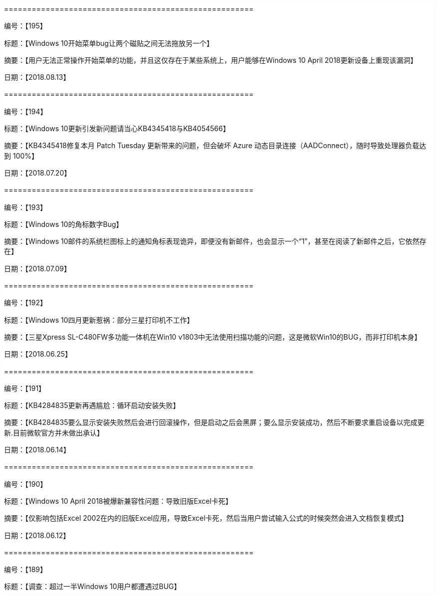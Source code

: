 ======================================================

编号：【195】

标题：【Windows 10开始菜单bug让两个磁贴之间无法拖放另一个】

摘要：【用户无法正常操作开始菜单的功能，并且这仅存在于某些系统上，用户能够在Windows 10 April 2018更新设备上重现该漏洞】

日期：【2018.08.13】

======================================================

编号：【194】

标题：【Windows 10更新引发新问题请当心KB4345418与KB4054566】

摘要：【KB4345418修复本月 Patch Tuesday 更新带来的问题，但会破坏 Azure 动态目录连接（AADConnect），随时导致处理器负载达到 100%】

日期：【2018.07.20】

======================================================

编号：【193】

标题：【Windows 10的角标数字Bug】

摘要：【Windows 10邮件的系统栏图标上的通知角标表现诡异，即便没有新邮件，也会显示一个“1”，甚至在阅读了新邮件之后，它依然存在】

日期：【2018.07.09】

======================================================

编号：【192】

标题：【Windows 10四月更新惹祸：部分三星打印机不工作】

摘要：【三星Xpress SL-C480FW多功能一体机在Win10 v1803中无法使用扫描功能的问题，这是微软Win10的BUG，而非打印机本身】

日期：【2018.06.25】

======================================================

编号：【191】

标题：【KB4284835更新再遇尴尬：循环启动安装失败】

摘要：【KB4284835要么显示安装失败然后会进行回滚操作，但是启动之后会黑屏；要么显示安装成功，然后不断要求重启设备以完成更新.目前微软官方并未做出承认】

日期：【2018.06.14】

======================================================

编号：【190】

标题：【Windows 10 April 2018被爆新兼容性问题：导致旧版Excel卡死】

摘要：【仅影响包括Excel 2002在内的旧版Excel应用，导致Excel卡死，然后当用户尝试输入公式的时候突然会进入文档恢复模式】

日期：【2018.06.12】

======================================================

编号：【189】

标题：【调查：超过一半Windows 10用户都遭遇过BUG】
